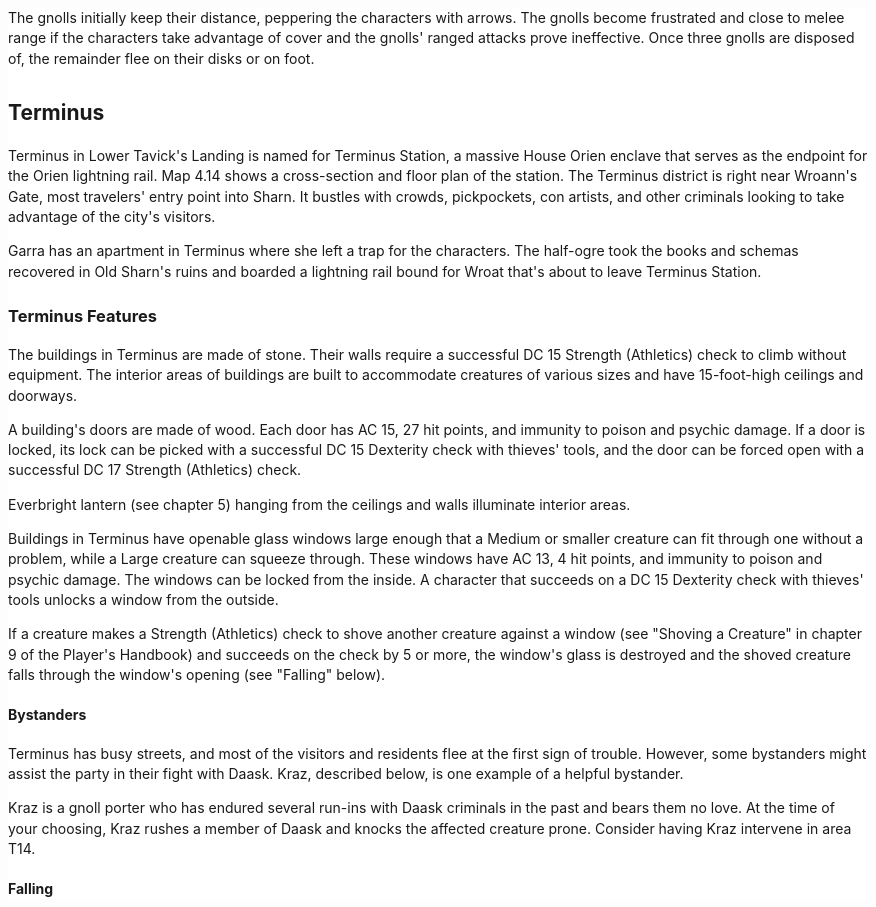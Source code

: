 The gnolls initially keep their distance, peppering the characters with arrows. The gnolls become frustrated and close to melee range if the characters take advantage of cover and the gnolls' ranged attacks prove ineffective. Once three gnolls are disposed of, the remainder flee on their disks or on foot.

## Terminus

Terminus in Lower Tavick's Landing is named for Terminus Station, a massive House Orien enclave that serves as the endpoint for the Orien lightning rail. Map 4.14 shows a cross-section and floor plan of the station. The Terminus district is right near Wroann's Gate, most travelers' entry point into Sharn. It bustles with crowds, pickpockets, con artists, and other criminals looking to take advantage of the city's visitors.

Garra has an apartment in Terminus where she left a trap for the characters. The half-ogre took the books and schemas recovered in Old Sharn's ruins and boarded a lightning rail bound for Wroat that's about to leave Terminus Station.

### Terminus Features

The buildings in Terminus are made of stone. Their walls require a successful DC 15 Strength (<wc-fetch type="skill">Athletics</wc-fetch>) check to climb without equipment. The interior areas of buildings are built to accommodate creatures of various sizes and have 15-foot-high ceilings and doorways.

A building's doors are made of wood. Each door has AC 15, 27 hit points, and immunity to poison and psychic damage. If a door is locked, its lock can be picked with a successful DC 15 Dexterity check with <wc-fetch type="item">thieves' tools</wc-fetch>, and the door can be forced open with a successful DC 17 Strength (<wc-fetch type="skill">Athletics</wc-fetch>) check.

<wc-fetch type="item">Everbright lantern</wc-fetch> (see chapter 5) hanging from the ceilings and walls illuminate interior areas.

Buildings in Terminus have openable glass windows large enough that a Medium or smaller creature can fit through one without a problem, while a Large creature can squeeze through. These windows have AC 13, 4 hit points, and immunity to poison and psychic damage. The windows can be locked from the inside. A character that succeeds on a DC 15 Dexterity check with <wc-fetch type="item">thieves' tools</wc-fetch> unlocks a window from the outside.

If a creature makes a Strength (<wc-fetch type="skill">Athletics</wc-fetch>) check to shove another creature against a window (see "Shoving a Creature" in chapter 9 of the Player's Handbook) and succeeds on the check by 5 or more, the window's glass is destroyed and the shoved creature falls through the window's opening (see "Falling" below).

#### Bystanders

Terminus has busy streets, and most of the visitors and residents flee at the first sign of trouble. However, some bystanders might assist the party in their fight with Daask. Kraz, described below, is one example of a helpful bystander.

Kraz is a gnoll porter who has endured several run-ins with Daask criminals in the past and bears them no love. At the time of your choosing, Kraz rushes a member of Daask and knocks the affected creature <wc-fetch type="condition">prone</wc-fetch>. Consider having Kraz intervene in area T14.

#### Falling
